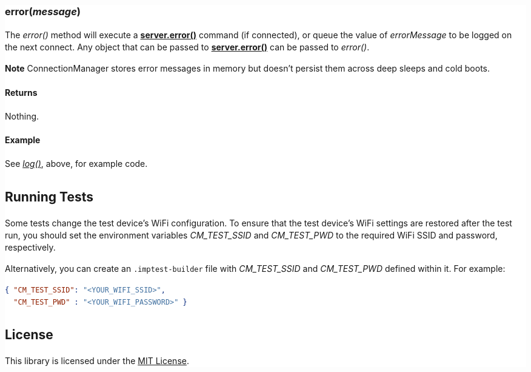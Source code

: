 ### error(*message*) ###

The *error()* method will execute a [**server.error()**](https://developer.electricimp.com/api/server/error) command (if connected), or queue the value of *errorMessage* to be logged on the next connect. Any object that can be passed to [**server.error()**](https://developer.electricimp.com/api/server/error) can be passed to *error()*.

**Note** ConnectionManager stores error messages in memory but doesn’t persist them across deep sleeps and cold boots.

#### Returns ####

Nothing.

#### Example ####

See [*log()*](#logmessage), above, for example code.

## Running Tests ##

Some tests change the test device’s WiFi configuration. To ensure that the test device’s WiFi settings are restored after the test run, you should set the environment variables *CM_TEST_SSID* and *CM_TEST_PWD* to the required WiFi SSID and password, respectively.

Alternatively, you can create an `.imptest-builder` file with *CM_TEST_SSID* and *CM_TEST_PWD* defined within it. For example:

```JSON
{ "CM_TEST_SSID": "<YOUR_WIFI_SSID>",
  "CM_TEST_PWD" : "<YOUR_WIFI_PASSWORD>" }
```

## License ##

This library is licensed under the [MIT License](https://github.com/electricimp/ConnectionManager/blob/master/LICENSE).
